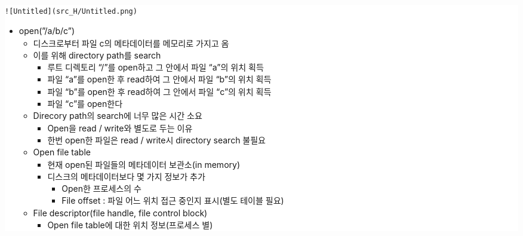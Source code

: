     ![Untitled](src_H/Untitled.png)
    
- open(”/a/b/c”)
    - 디스크로부터 파일 c의 메타데이터를 메모리로 가지고 옴
    - 이를 위해 directory path를 search
        - 루트 디렉토리 “/”를 open하고 그 안에서 파일 “a”의 위치 획득
        - 파일 “a”를 open한 후 read하여 그 안에서 파일 “b”의 위치 획득
        - 파일 “b”를 open한 후 read하여 그 안에서 파일 “c”의 위치 획득
        - 파일 “c”를 open한다
    - Direcory path의 search에 너무 많은 시간 소요
        - Open을 read / write와 별도로 두는 이유
        - 한번 open한 파일은 read / write시 directory search 불필요
    - Open file table
        - 현재 open된 파일들의 메타데이터 보관소(in memory)
        - 디스크의 메타데이터보다 몇 가지 정보가 추가
            - Open한 프로세스의 수
            - File offset : 파일 어느 위치 접근 중인지 표시(별도 테이블 필요)
    - File descriptor(file handle, file control block)
        - Open file table에 대한 위치 정보(프로세스 별)
    